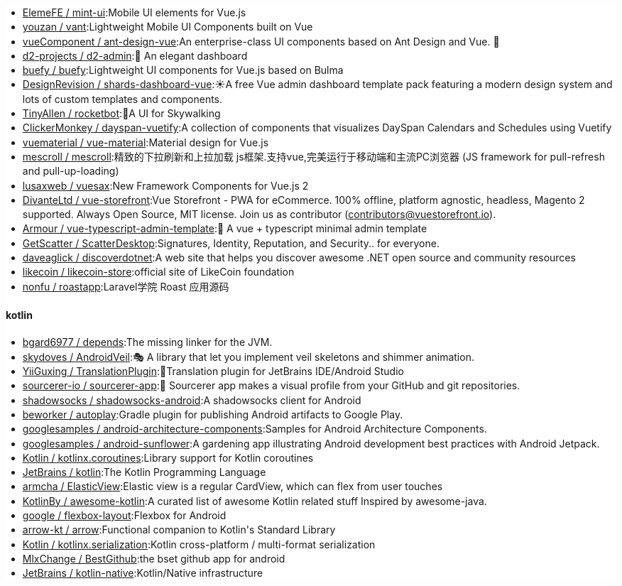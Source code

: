 * [ElemeFE / mint-ui](https://github.com/ElemeFE/mint-ui):Mobile UI elements for Vue.js
* [youzan / vant](https://github.com/youzan/vant):Lightweight Mobile UI Components built on Vue
* [vueComponent / ant-design-vue](https://github.com/vueComponent/ant-design-vue):An enterprise-class UI components based on Ant Design and Vue. 🐜
* [d2-projects / d2-admin](https://github.com/d2-projects/d2-admin):🌈 An elegant dashboard
* [buefy / buefy](https://github.com/buefy/buefy):Lightweight UI components for Vue.js based on Bulma
* [DesignRevision / shards-dashboard-vue](https://github.com/DesignRevision/shards-dashboard-vue):☀️A free Vue admin dashboard template pack featuring a modern design system and lots of custom templates and components.
* [TinyAllen / rocketbot](https://github.com/TinyAllen/rocketbot):🚀A UI for Skywalking
* [ClickerMonkey / dayspan-vuetify](https://github.com/ClickerMonkey/dayspan-vuetify):A collection of components that visualizes DaySpan Calendars and Schedules using Vuetify
* [vuematerial / vue-material](https://github.com/vuematerial/vue-material):Material design for Vue.js
* [mescroll / mescroll](https://github.com/mescroll/mescroll):精致的下拉刷新和上拉加载 js框架.支持vue,完美运行于移动端和主流PC浏览器 (JS framework for pull-refresh and pull-up-loading)
* [lusaxweb / vuesax](https://github.com/lusaxweb/vuesax):New Framework Components for Vue.js 2
* [DivanteLtd / vue-storefront](https://github.com/DivanteLtd/vue-storefront):Vue Storefront - PWA for eCommerce. 100% offline, platform agnostic, headless, Magento 2 supported. Always Open Source, MIT license. Join us as contributor (contributors@vuestorefront.io).
* [Armour / vue-typescript-admin-template](https://github.com/Armour/vue-typescript-admin-template):🖖 A vue + typescript minimal admin template
* [GetScatter / ScatterDesktop](https://github.com/GetScatter/ScatterDesktop):Signatures, Identity, Reputation, and Security.. for everyone.
* [daveaglick / discoverdotnet](https://github.com/daveaglick/discoverdotnet):A web site that helps you discover awesome .NET open source and community resources
* [likecoin / likecoin-store](https://github.com/likecoin/likecoin-store):official site of LikeCoin foundation
* [nonfu / roastapp](https://github.com/nonfu/roastapp):Laravel学院 Roast 应用源码

#### kotlin
* [bgard6977 / depends](https://github.com/bgard6977/depends):The missing linker for the JVM.
* [skydoves / AndroidVeil](https://github.com/skydoves/AndroidVeil):🎭 A library that let you implement veil skeletons and shimmer animation.
* [YiiGuxing / TranslationPlugin](https://github.com/YiiGuxing/TranslationPlugin):🔌Translation plugin for JetBrains IDE/Android Studio
* [sourcerer-io / sourcerer-app](https://github.com/sourcerer-io/sourcerer-app):🦄 Sourcerer app makes a visual profile from your GitHub and git repositories.
* [shadowsocks / shadowsocks-android](https://github.com/shadowsocks/shadowsocks-android):A shadowsocks client for Android
* [beworker / autoplay](https://github.com/beworker/autoplay):Gradle plugin for publishing Android artifacts to Google Play.
* [googlesamples / android-architecture-components](https://github.com/googlesamples/android-architecture-components):Samples for Android Architecture Components.
* [googlesamples / android-sunflower](https://github.com/googlesamples/android-sunflower):A gardening app illustrating Android development best practices with Android Jetpack.
* [Kotlin / kotlinx.coroutines](https://github.com/Kotlin/kotlinx.coroutines):Library support for Kotlin coroutines
* [JetBrains / kotlin](https://github.com/JetBrains/kotlin):The Kotlin Programming Language
* [armcha / ElasticView](https://github.com/armcha/ElasticView):Elastic view is a regular CardView, which can flex from user touches
* [KotlinBy / awesome-kotlin](https://github.com/KotlinBy/awesome-kotlin):A curated list of awesome Kotlin related stuff Inspired by awesome-java.
* [google / flexbox-layout](https://github.com/google/flexbox-layout):Flexbox for Android
* [arrow-kt / arrow](https://github.com/arrow-kt/arrow):Functional companion to Kotlin's Standard Library
* [Kotlin / kotlinx.serialization](https://github.com/Kotlin/kotlinx.serialization):Kotlin cross-platform / multi-format serialization
* [MlxChange / BestGithub](https://github.com/MlxChange/BestGithub):the bset github app for android
* [JetBrains / kotlin-native](https://github.com/JetBrains/kotlin-native):Kotlin/Native infrastructure